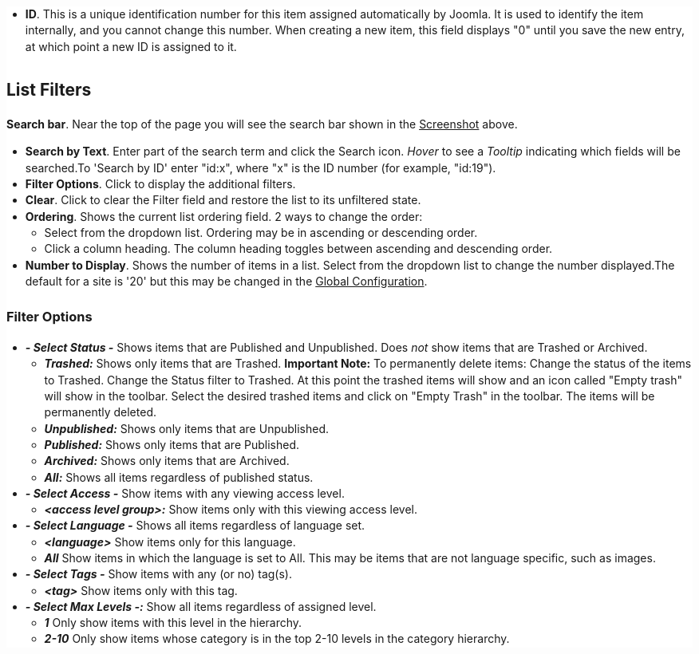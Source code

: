 - **ID**. This is a unique identification number for this item assigned
  automatically by Joomla. It is used to identify the item internally,
  and you cannot change this number. When creating a new item, this
  field displays "0" until you save the new entry, at which point a new
  ID is assigned to it.

## List Filters

**Search bar**. Near the top of the page you will see the search bar
shown in the [Screenshot](#screenshot) above.

- **Search by Text**. Enter part of the search term and click the Search
  icon. *Hover* to see a *Tooltip* indicating which fields will be
  searched.To 'Search by ID' enter "id:x", where "x" is the ID number
  (for example, "id:19").
- **Filter Options**. Click to display the additional filters.
- **Clear**. Click to clear the Filter field and restore the list to its
  unfiltered state.
- **Ordering**. Shows the current list ordering field. 2 ways to change
  the order:
  - Select from the dropdown list. Ordering may be in ascending or
    descending order.
  - Click a column heading. The column heading toggles between ascending
    and descending order.
- **Number to Display**. Shows the number of items in a list. Select
  from the dropdown list to change the number displayed.The default for
  a site is '20' but this may be changed in the [Global
  Configuration](https://docs.joomla.org/Help4.x:Site_Global_Configuration/en#defaultlistlimit "Help4.x:Site Global Configuration/en").

### Filter Options

- ***- Select Status -*** Shows items that are Published and
  Unpublished. Does *not* show items that are Trashed or Archived.
  - ***Trashed:*** Shows only items that are Trashed. **Important
    Note:** To permanently delete items: Change the status of the items
    to Trashed. Change the Status filter to Trashed. At this point the
    trashed items will show and an icon called "Empty trash" will show
    in the toolbar. Select the desired trashed items and click on "Empty
    Trash" in the toolbar. The items will be permanently deleted.
  - ***Unpublished:*** Shows only items that are Unpublished.
  - ***Published:*** Shows only items that are Published.
  - ***Archived:*** Shows only items that are Archived.
  - ***All:*** Shows all items regardless of published status.
- ***- Select Access -*** Show items with any viewing access level.
  - ***\<access level group\>:*** Show items only with this viewing
    access level.
- ***- Select Language -*** Shows all items regardless of language set.
  - ***\<language\>*** Show items only for this language.
  - ***All*** Show items in which the language is set to All. This may
    be items that are not language specific, such as images.
- ***- Select Tags -*** Show items with any (or no) tag(s).
  - ***\<tag\>*** Show items only with this tag.
- ***- Select Max Levels -:*** Show all items regardless of assigned
  level.
  - ***1*** Only show items with this level in the hierarchy.
  - ***2-10*** Only show items whose category is in the top 2-10 levels
    in the category hierarchy.
